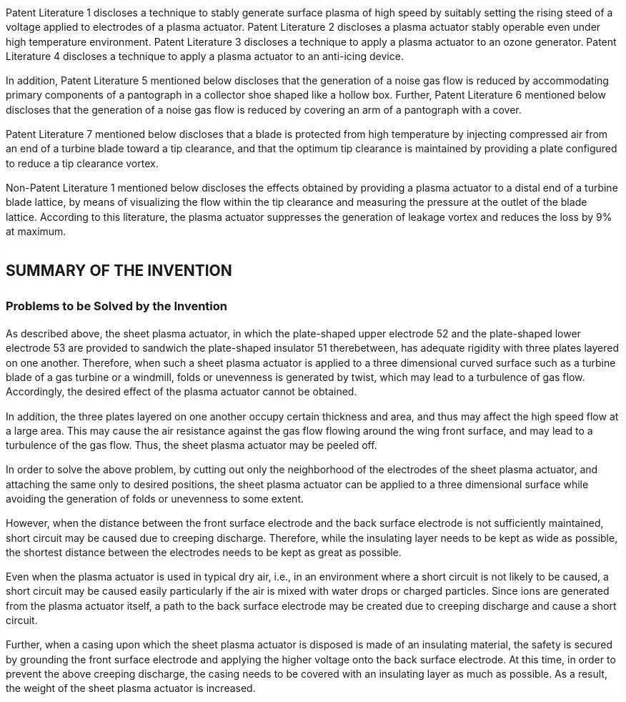 Patent Literature 1 discloses a technique to stably generate surface plasma of high speed by suitably setting the rising steed of a voltage applied to electrodes of a plasma actuator. Patent Literature 2 discloses a plasma actuator stably operable even under high temperature environment. Patent Literature 3 discloses a technique to apply a plasma actuator to an ozone generator. Patent Literature 4 discloses a technique to apply a plasma actuator to an anti-icing device.

In addition, Patent Literature 5 mentioned below discloses that the generation of a noise gas flow is reduced by accommodating primary components of a pantograph in a collector shoe shaped like a hollow box. Further, Patent Literature 6 mentioned below discloses that the generation of a noise gas flow is reduced by covering an arm of a pantograph with a cover.

Patent Literature 7 mentioned below discloses that a blade is protected from high temperature by injecting compressed air from an end of a turbine blade toward a tip clearance, and that the optimum tip clearance is maintained by providing a plate configured to reduce a tip clearance vortex.

Non-Patent Literature 1 mentioned below discloses the effects obtained by providing a plasma actuator to a distal end of a turbine blade lattice, by means of visualizing the flow within the tip clearance and measuring the pressure at the outlet of the blade lattice. According to this literature, the plasma actuator suppresses the generation of leakage vortex and reduces the loss by 9% at maximum.

## SUMMARY OF THE INVENTION

### Problems to be Solved by the Invention

As described above, the sheet plasma actuator, in which the plate-shaped upper electrode 52 and the plate-shaped lower electrode 53 are provided to sandwich the plate-shaped insulator 51 therebetween, has adequate rigidity with three plates layered on one another. Therefore, when such a sheet plasma actuator is applied to a three dimensional curved surface such as a turbine blade of a gas turbine or a windmill, folds or unevenness is generated by twist, which may lead to a turbulence of gas flow. Accordingly, the desired effect of the plasma actuator cannot be obtained.

In addition, the three plates layered on one another occupy certain thickness and area, and thus may affect the high speed flow at a large area. This may cause the air resistance against the gas flow flowing around the wing front surface, and may lead to a turbulence of the gas flow. Thus, the sheet plasma actuator may be peeled off.

In order to solve the above problem, by cutting out only the neighborhood of the electrodes of the sheet plasma actuator, and attaching the same only to desired positions, the sheet plasma actuator can be applied to a three dimensional surface while avoiding the generation of folds or unevenness to some extent.

However, when the distance between the front surface electrode and the back surface electrode is not sufficiently maintained, short circuit may be caused due to creeping discharge. Therefore, while the insulating layer needs to be kept as wide as possible, the shortest distance between the electrodes needs to be kept as great as possible.

Even when the plasma actuator is used in typical dry air, i.e., in an environment where a short circuit is not likely to be caused, a short circuit may be caused easily particularly if the air is mixed with water drops or charged particles. Since ions are generated from the plasma actuator itself, a path to the back surface electrode may be created due to creeping discharge and cause a short circuit.

Further, when a casing upon which the sheet plasma actuator is disposed is made of an insulating material, the safety is secured by grounding the front surface electrode and applying the higher voltage onto the back surface electrode. At this time, in order to prevent the above creeping discharge, the casing needs to be covered with an insulating layer as much as possible. As a result, the weight of the sheet plasma actuator is increased.
